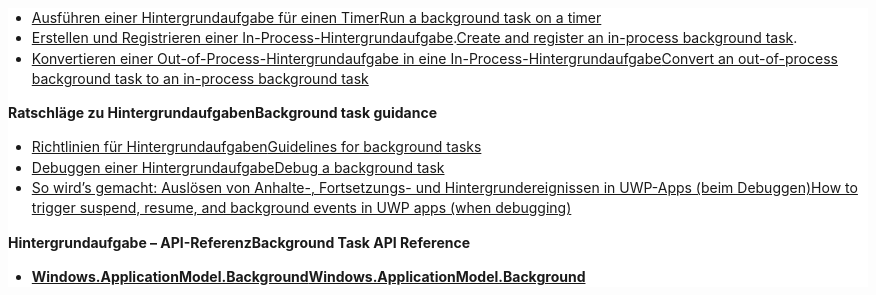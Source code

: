 * [<span data-ttu-id="5a43c-197">Ausführen einer Hintergrundaufgabe für einen Timer</span><span class="sxs-lookup"><span data-stu-id="5a43c-197">Run a background task on a timer</span></span>](run-a-background-task-on-a-timer-.md)
* <span data-ttu-id="5a43c-198">[Erstellen und Registrieren einer In-Process-Hintergrundaufgabe](create-and-register-an-inproc-background-task.md).</span><span class="sxs-lookup"><span data-stu-id="5a43c-198">[Create and register an in-process background task](create-and-register-an-inproc-background-task.md).</span></span>
* [<span data-ttu-id="5a43c-199">Konvertieren einer Out-of-Process-Hintergrundaufgabe in eine In-Process-Hintergrundaufgabe</span><span class="sxs-lookup"><span data-stu-id="5a43c-199">Convert an out-of-process background task to an in-process background task</span></span>](convert-out-of-process-background-task.md)  

**<span data-ttu-id="5a43c-200">Ratschläge zu Hintergrundaufgaben</span><span class="sxs-lookup"><span data-stu-id="5a43c-200">Background task guidance</span></span>**

* [<span data-ttu-id="5a43c-201">Richtlinien für Hintergrundaufgaben</span><span class="sxs-lookup"><span data-stu-id="5a43c-201">Guidelines for background tasks</span></span>](guidelines-for-background-tasks.md)
* [<span data-ttu-id="5a43c-202">Debuggen einer Hintergrundaufgabe</span><span class="sxs-lookup"><span data-stu-id="5a43c-202">Debug a background task</span></span>](debug-a-background-task.md)
* [<span data-ttu-id="5a43c-203">So wird’s gemacht: Auslösen von Anhalte-, Fortsetzungs- und Hintergrundereignissen in UWP-Apps (beim Debuggen)</span><span class="sxs-lookup"><span data-stu-id="5a43c-203">How to trigger suspend, resume, and background events in UWP apps (when debugging)</span></span>](http://go.microsoft.com/fwlink/p/?linkid=254345)

**<span data-ttu-id="5a43c-204">Hintergrundaufgabe – API-Referenz</span><span class="sxs-lookup"><span data-stu-id="5a43c-204">Background Task API Reference</span></span>**

* [**<span data-ttu-id="5a43c-205">Windows.ApplicationModel.Background</span><span class="sxs-lookup"><span data-stu-id="5a43c-205">Windows.ApplicationModel.Background</span></span>**](https://msdn.microsoft.com/library/windows/apps/br224847)
